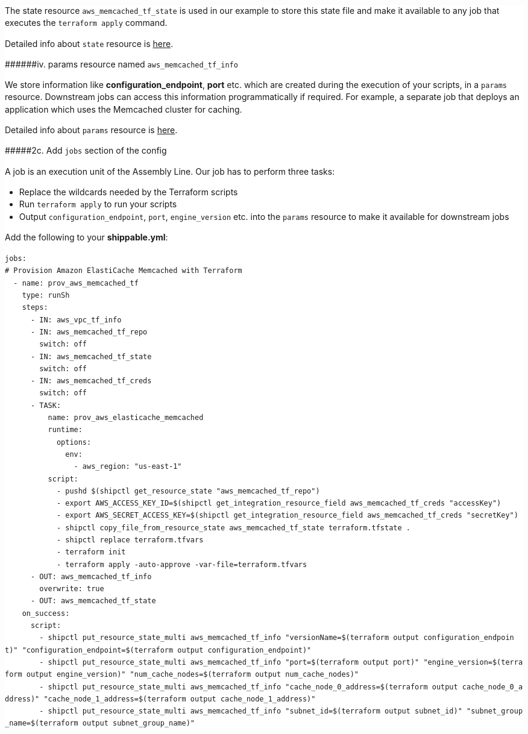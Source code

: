 The state resource `aws_memcached_tf_state` is used in our example to store this state file and make it available to any job that executes the `terraform apply` command.

Detailed info about `state` resource is [here](/platform/workflow/resource/state).

######iv. params resource named `aws_memcached_tf_info`

We store information like **configuration_endpoint**, **port** etc. which are created during the execution of your scripts, in a `params` resource. Downstream jobs can access this information programmatically if required. For example, a separate job that deploys an application which uses the Memcached cluster for caching.

Detailed info about `params` resource is [here](/platform/workflow/resource/params).

#####2c. Add `jobs` section of the config

A job is an execution unit of the Assembly Line. Our job has to perform three tasks:

* Replace the wildcards needed by the Terraform scripts
* Run `terraform apply` to run your scripts
* Output `configuration_endpoint`, `port`, `engine_version` etc. into the `params` resource to make it available for downstream jobs

Add the following to your **shippable.yml**:

```
jobs:
# Provision Amazon ElastiCache Memcached with Terraform
  - name: prov_aws_memcached_tf
    type: runSh
    steps:
      - IN: aws_vpc_tf_info
      - IN: aws_memcached_tf_repo
        switch: off
      - IN: aws_memcached_tf_state
        switch: off
      - IN: aws_memcached_tf_creds
        switch: off
      - TASK:
          name: prov_aws_elasticache_memcached
          runtime:
            options:
              env:
                - aws_region: "us-east-1"
          script:
            - pushd $(shipctl get_resource_state "aws_memcached_tf_repo")
            - export AWS_ACCESS_KEY_ID=$(shipctl get_integration_resource_field aws_memcached_tf_creds "accessKey")
            - export AWS_SECRET_ACCESS_KEY=$(shipctl get_integration_resource_field aws_memcached_tf_creds "secretKey")
            - shipctl copy_file_from_resource_state aws_memcached_tf_state terraform.tfstate .
            - shipctl replace terraform.tfvars
            - terraform init
            - terraform apply -auto-approve -var-file=terraform.tfvars
      - OUT: aws_memcached_tf_info
        overwrite: true
      - OUT: aws_memcached_tf_state
    on_success:
      script:
        - shipctl put_resource_state_multi aws_memcached_tf_info "versionName=$(terraform output configuration_endpoint)" "configuration_endpoint=$(terraform output configuration_endpoint)"
        - shipctl put_resource_state_multi aws_memcached_tf_info "port=$(terraform output port)" "engine_version=$(terraform output engine_version)" "num_cache_nodes=$(terraform output num_cache_nodes)"
        - shipctl put_resource_state_multi aws_memcached_tf_info "cache_node_0_address=$(terraform output cache_node_0_address)" "cache_node_1_address=$(terraform output cache_node_1_address)"
        - shipctl put_resource_state_multi aws_memcached_tf_info "subnet_id=$(terraform output subnet_id)" "subnet_group_name=$(terraform output subnet_group_name)"
```